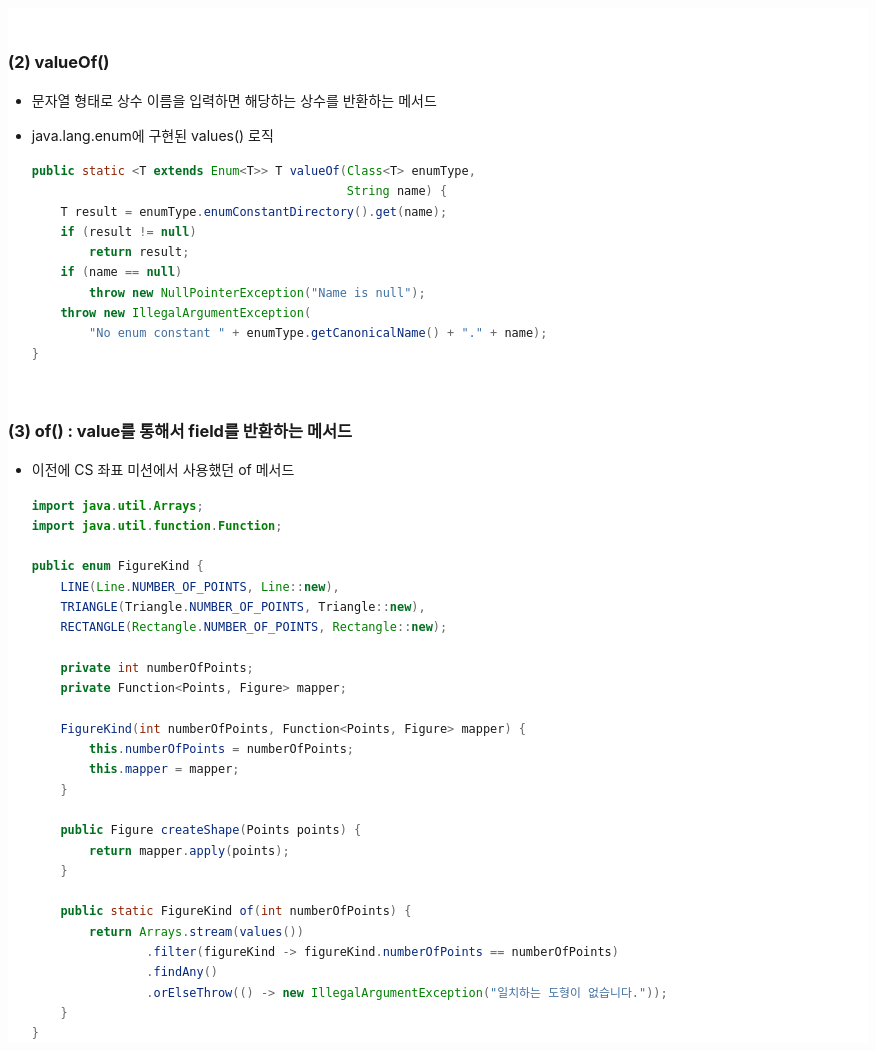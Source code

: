   <br>

  

### (2) valueOf()

- 문자열 형태로 상수 이름을 입력하면 해당하는 상수를 반환하는 메서드

- java.lang.enum에 구현된 values() 로직

  ```java
  public static <T extends Enum<T>> T valueOf(Class<T> enumType,
                                              String name) {
      T result = enumType.enumConstantDirectory().get(name);
      if (result != null)
          return result;
      if (name == null)
          throw new NullPointerException("Name is null");
      throw new IllegalArgumentException(
          "No enum constant " + enumType.getCanonicalName() + "." + name);
  }
  ```

  <br>

### (3) of() : value를 통해서 field를 반환하는 메서드

- 이전에 CS 좌표 미션에서 사용했던 of 메서드

  ```java
  import java.util.Arrays;
  import java.util.function.Function;
  
  public enum FigureKind {
      LINE(Line.NUMBER_OF_POINTS, Line::new),
      TRIANGLE(Triangle.NUMBER_OF_POINTS, Triangle::new),
      RECTANGLE(Rectangle.NUMBER_OF_POINTS, Rectangle::new);
  
      private int numberOfPoints;
      private Function<Points, Figure> mapper;
  
      FigureKind(int numberOfPoints, Function<Points, Figure> mapper) {
          this.numberOfPoints = numberOfPoints;
          this.mapper = mapper;
      }
  
      public Figure createShape(Points points) {
          return mapper.apply(points);
      }
  
      public static FigureKind of(int numberOfPoints) {
          return Arrays.stream(values())
                  .filter(figureKind -> figureKind.numberOfPoints == numberOfPoints)
                  .findAny()
                  .orElseThrow(() -> new IllegalArgumentException("일치하는 도형이 없습니다."));
      }
  }
  ```
